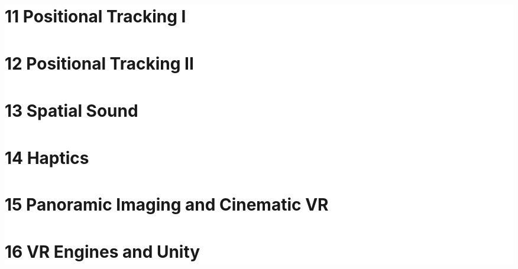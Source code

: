 
# 11 Positional Tracking I


# 12 Positional Tracking II


# 13 Spatial Sound


# 14 Haptics


# 15 Panoramic Imaging and Cinematic VR


# 16 VR Engines and Unity




